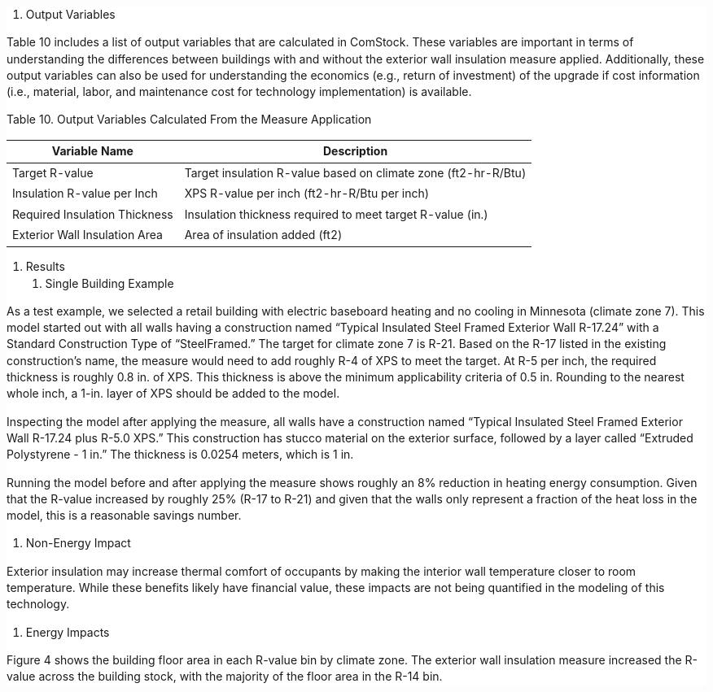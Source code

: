1.  Output Variables

Table 10 includes a list of output variables that are calculated in ComStock. These variables are important in terms of understanding the differences between buildings with and without the exterior wall insulation measure applied. Additionally, these output variables can also be used for understanding the economics (e.g., return of investment) of the upgrade if cost information (i.e., material, labor, and maintenance cost for technology implementation) is available.

Table 10. Output Variables Calculated From the Measure Application

| Variable Name                 | Description                                                    |
|-------------------------------|----------------------------------------------------------------|
| Target R-value                | Target insulation R-value based on climate zone (ft2-hr-R/Btu) |
| Insulation R-value per Inch   | XPS R-value per inch (ft2-hr-R/Btu per inch)                   |
| Required Insulation Thickness | Insulation thickness required to meet target R-value (in.)     |
| Exterior Wall Insulation Area | Area of insulation added (ft2)                                 |

1.  Results
    1.  Single Building Example

As a test example, we selected a retail building with electric baseboard heating and no cooling in Minnesota (climate zone 7). This model started out with all walls having a construction named “Typical Insulated Steel Framed Exterior Wall R-17.24” with a Standard Construction Type of “SteelFramed.” The target for climate zone 7 is R-21. Based on the R-17 listed in the existing construction’s name, the measure would need to add roughly R-4 of XPS to meet the target. At R-5 per inch, the required thickness is roughly 0.8 in. of XPS. This thickness is above the minimum applicability criteria of 0.5 in. Rounding to the nearest whole inch, a 1-in. layer of XPS should be added to the model.

Inspecting the model after applying the measure, all walls have a construction named “Typical Insulated Steel Framed Exterior Wall R-17.24 plus R-5.0 XPS.” This construction has stucco material on the exterior surface, followed by a layer called “Extruded Polystyrene - 1 in.” The thickness is 0.0254 meters, which is 1 in.

Running the model before and after applying the measure shows roughly an 8% reduction in heating energy consumption. Given that the R-value increased by roughly 25% (R-17 to R-21) and given that the walls only represent a fraction of the heat loss in the model, this is a reasonable savings number.

1.  Non-Energy Impact

Exterior insulation may increase thermal comfort of occupants by making the interior wall temperature closer to room temperature. While these benefits likely have financial value, these impacts are not being quantified in the modeling of this technology.

1.  Energy Impacts

Figure 4 shows the building floor area in each R-value bin by climate zone. The exterior wall insulation measure increased the R-value across the building stock, with the majority of the floor area in the R-14 bin.
